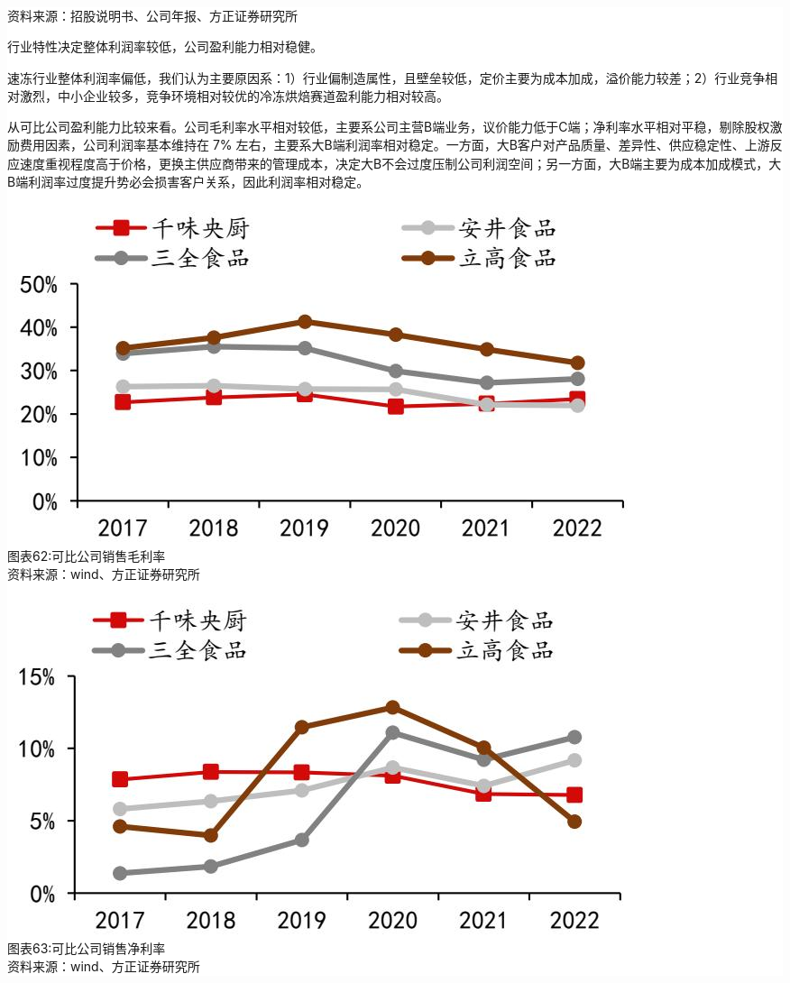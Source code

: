资料来源：招股说明书、公司年报、方正证券研究所

行业特性决定整体利润率较低，公司盈利能力相对稳健。

速冻行业整体利润率偏低，我们认为主要原因系：1）行业偏制造属性，且壁垒较低，定价主要为成本加成，溢价能力较差；2）行业竞争相对激烈，中小企业较多，竞争环境相对较优的冷冻烘焙赛道盈利能力相对较高。

从可比公司盈利能力比较来看。公司毛利率水平相对较低，主要系公司主营B端业务，议价能力低于C端；净利率水平相对平稳，剔除股权激励费用因素，公司利润率基本维持在 $7 \%$ 左右，主要系大B端利润率相对稳定。一方面，大B客户对产品质量、差异性、供应稳定性、上游反应速度重视程度高于价格，更换主供应商带来的管理成本，决定大B不会过度压制公司利润空间；另一方面，大B端主要为成本加成模式，大B端利润率过度提升势必会损害客户关系，因此利润率相对稳定。

![](images/917d016e7f341868955ae01d1196dad78bf41f7f443af43580d1894f9aea7e6b.jpg)  
图表62:可比公司销售毛利率  
资料来源：wind、方正证券研究所

![](images/e7334f2549466fde1f09cbf39102c42f921dd9f6468d21be658325b4ac86423d.jpg)  
图表63:可比公司销售净利率  
资料来源：wind、方正证券研究所
